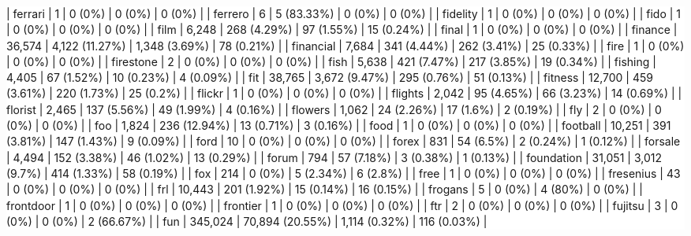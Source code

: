 | ferrari | 1 | 0 (0%) | 0 (0%) | 0 (0%) |
| ferrero | 6 | 5 (83.33%) | 0 (0%) | 0 (0%) |
| fidelity | 1 | 0 (0%) | 0 (0%) | 0 (0%) |
| fido | 1 | 0 (0%) | 0 (0%) | 0 (0%) |
| film | 6,248 | 268 (4.29%) | 97 (1.55%) | 15 (0.24%) |
| final | 1 | 0 (0%) | 0 (0%) | 0 (0%) |
| finance | 36,574 | 4,122 (11.27%) | 1,348 (3.69%) | 78 (0.21%) |
| financial | 7,684 | 341 (4.44%) | 262 (3.41%) | 25 (0.33%) |
| fire | 1 | 0 (0%) | 0 (0%) | 0 (0%) |
| firestone | 2 | 0 (0%) | 0 (0%) | 0 (0%) |
| fish | 5,638 | 421 (7.47%) | 217 (3.85%) | 19 (0.34%) |
| fishing | 4,405 | 67 (1.52%) | 10 (0.23%) | 4 (0.09%) |
| fit | 38,765 | 3,672 (9.47%) | 295 (0.76%) | 51 (0.13%) |
| fitness | 12,700 | 459 (3.61%) | 220 (1.73%) | 25 (0.2%) |
| flickr | 1 | 0 (0%) | 0 (0%) | 0 (0%) |
| flights | 2,042 | 95 (4.65%) | 66 (3.23%) | 14 (0.69%) |
| florist | 2,465 | 137 (5.56%) | 49 (1.99%) | 4 (0.16%) |
| flowers | 1,062 | 24 (2.26%) | 17 (1.6%) | 2 (0.19%) |
| fly | 2 | 0 (0%) | 0 (0%) | 0 (0%) |
| foo | 1,824 | 236 (12.94%) | 13 (0.71%) | 3 (0.16%) |
| food | 1 | 0 (0%) | 0 (0%) | 0 (0%) |
| football | 10,251 | 391 (3.81%) | 147 (1.43%) | 9 (0.09%) |
| ford | 10 | 0 (0%) | 0 (0%) | 0 (0%) |
| forex | 831 | 54 (6.5%) | 2 (0.24%) | 1 (0.12%) |
| forsale | 4,494 | 152 (3.38%) | 46 (1.02%) | 13 (0.29%) |
| forum | 794 | 57 (7.18%) | 3 (0.38%) | 1 (0.13%) |
| foundation | 31,051 | 3,012 (9.7%) | 414 (1.33%) | 58 (0.19%) |
| fox | 214 | 0 (0%) | 5 (2.34%) | 6 (2.8%) |
| free | 1 | 0 (0%) | 0 (0%) | 0 (0%) |
| fresenius | 43 | 0 (0%) | 0 (0%) | 0 (0%) |
| frl | 10,443 | 201 (1.92%) | 15 (0.14%) | 16 (0.15%) |
| frogans | 5 | 0 (0%) | 4 (80%) | 0 (0%) |
| frontdoor | 1 | 0 (0%) | 0 (0%) | 0 (0%) |
| frontier | 1 | 0 (0%) | 0 (0%) | 0 (0%) |
| ftr | 2 | 0 (0%) | 0 (0%) | 0 (0%) |
| fujitsu | 3 | 0 (0%) | 0 (0%) | 2 (66.67%) |
| fun | 345,024 | 70,894 (20.55%) | 1,114 (0.32%) | 116 (0.03%) |